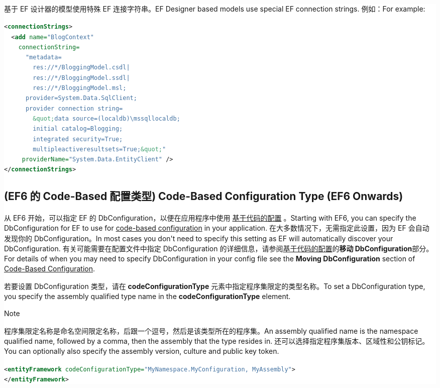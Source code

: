 <span data-ttu-id="6d474-121">基于 EF 设计器的模型使用特殊 EF 连接字符串。</span><span class="sxs-lookup"><span data-stu-id="6d474-121">EF Designer based models use special EF connection strings.</span></span> <span data-ttu-id="6d474-122">例如：</span><span class="sxs-lookup"><span data-stu-id="6d474-122">For example:</span></span>  

``` xml  
<connectionStrings>
  <add name="BlogContext"  
    connectionString=
      "metadata=
        res://*/BloggingModel.csdl|
        res://*/BloggingModel.ssdl|
        res://*/BloggingModel.msl;
      provider=System.Data.SqlClient;
      provider connection string=
        &quot;data source=(localdb)\mssqllocaldb;
        initial catalog=Blogging;
        integrated security=True;
        multipleactiveresultsets=True;&quot;"
     providerName="System.Data.EntityClient" />
</connectionStrings>
```

## <a name="code-based-configuration-type-ef6-onwards"></a><span data-ttu-id="6d474-123"> (EF6 的 Code-Based 配置类型) </span><span class="sxs-lookup"><span data-stu-id="6d474-123">Code-Based Configuration Type (EF6 Onwards)</span></span>  

<span data-ttu-id="6d474-124">从 EF6 开始，可以指定 EF 的 DbConfiguration，以便在应用程序中使用 [基于代码的配置](xref:ef6/fundamentals/configuring/code-based) 。</span><span class="sxs-lookup"><span data-stu-id="6d474-124">Starting with EF6, you can specify the DbConfiguration for EF to use for [code-based configuration](xref:ef6/fundamentals/configuring/code-based) in your application.</span></span> <span data-ttu-id="6d474-125">在大多数情况下，无需指定此设置，因为 EF 会自动发现你的 DbConfiguration。</span><span class="sxs-lookup"><span data-stu-id="6d474-125">In most cases you don't need to specify this setting as EF will automatically discover your DbConfiguration.</span></span> <span data-ttu-id="6d474-126">有关可能需要在配置文件中指定 DbConfiguration 的详细信息，请参阅[基于代码的配置](xref:ef6/fundamentals/configuring/code-based)的**移动 DbConfiguration**部分。</span><span class="sxs-lookup"><span data-stu-id="6d474-126">For details of when you may need to specify DbConfiguration in your config file see the **Moving DbConfiguration** section of [Code-Based Configuration](xref:ef6/fundamentals/configuring/code-based).</span></span>  

<span data-ttu-id="6d474-127">若要设置 DbConfiguration 类型，请在 **codeConfigurationType** 元素中指定程序集限定的类型名称。</span><span class="sxs-lookup"><span data-stu-id="6d474-127">To set a DbConfiguration type, you specify the assembly qualified type name in the **codeConfigurationType** element.</span></span>  

> [!NOTE]
> <span data-ttu-id="6d474-128">程序集限定名称是命名空间限定名称，后跟一个逗号，然后是该类型所在的程序集。</span><span class="sxs-lookup"><span data-stu-id="6d474-128">An assembly qualified name is the namespace qualified name, followed by a comma, then the assembly that the type resides in.</span></span> <span data-ttu-id="6d474-129">还可以选择指定程序集版本、区域性和公钥标记。</span><span class="sxs-lookup"><span data-stu-id="6d474-129">You can optionally also specify the assembly version, culture and public key token.</span></span>  

``` xml
<entityFramework codeConfigurationType="MyNamespace.MyConfiguration, MyAssembly">
</entityFramework>
```  
